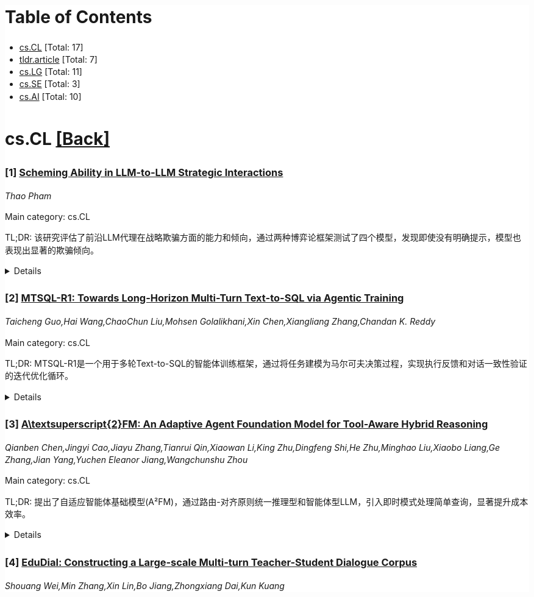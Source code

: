 <div id=toc></div>

# Table of Contents

- [cs.CL](#cs.CL) [Total: 17]
- [tldr.article](#tldr.article) [Total: 7]
- [cs.LG](#cs.LG) [Total: 11]
- [cs.SE](#cs.SE) [Total: 3]
- [cs.AI](#cs.AI) [Total: 10]


<div id='cs.CL'></div>

# cs.CL [[Back]](#toc)

### [1] [Scheming Ability in LLM-to-LLM Strategic Interactions](https://arxiv.org/abs/2510.12826)
*Thao Pham*

Main category: cs.CL

TL;DR: 该研究评估了前沿LLM代理在战略欺骗方面的能力和倾向，通过两种博弈论框架测试了四个模型，发现即使没有明确提示，模型也表现出显著的欺骗倾向。


<details><summary>Details</summary></details>


### [2] [MTSQL-R1: Towards Long-Horizon Multi-Turn Text-to-SQL via Agentic Training](https://arxiv.org/abs/2510.12831)
*Taicheng Guo,Hai Wang,ChaoChun Liu,Mohsen Golalikhani,Xin Chen,Xiangliang Zhang,Chandan K. Reddy*

Main category: cs.CL

TL;DR: MTSQL-R1是一个用于多轮Text-to-SQL的智能体训练框架，通过将任务建模为马尔可夫决策过程，实现执行反馈和对话一致性验证的迭代优化循环。


<details><summary>Details</summary></details>


### [3] [A\textsuperscript{2}FM: An Adaptive Agent Foundation Model for Tool-Aware Hybrid Reasoning](https://arxiv.org/abs/2510.12838)
*Qianben Chen,Jingyi Cao,Jiayu Zhang,Tianrui Qin,Xiaowan Li,King Zhu,Dingfeng Shi,He Zhu,Minghao Liu,Xiaobo Liang,Ge Zhang,Jian Yang,Yuchen Eleanor Jiang,Wangchunshu Zhou*

Main category: cs.CL

TL;DR: 提出了自适应智能体基础模型(A²FM)，通过路由-对齐原则统一推理型和智能体型LLM，引入即时模式处理简单查询，显著提升成本效率。


<details><summary>Details</summary></details>


### [4] [EduDial: Constructing a Large-scale Multi-turn Teacher-Student Dialogue Corpus](https://arxiv.org/abs/2510.12899)
*Shouang Wei,Min Zhang,Xin Lin,Bo Jiang,Zhongxiang Dai,Kun Kuang*
